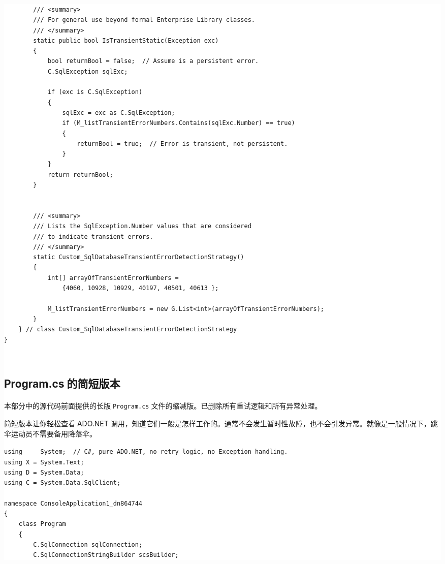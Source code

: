 	
	        /// <summary>
	        /// For general use beyond formal Enterprise Library classes.
	        /// </summary>
	        static public bool IsTransientStatic(Exception exc)
	        {
	            bool returnBool = false;  // Assume is a persistent error.
	            C.SqlException sqlExc;
	
	            if (exc is C.SqlException)
	            {
	                sqlExc = exc as C.SqlException;
	                if (M_listTransientErrorNumbers.Contains(sqlExc.Number) == true)
	                {
	                    returnBool = true;  // Error is transient, not persistent.
	                }
	            }
	            return returnBool;
	        }
	
	
	        /// <summary>
	        /// Lists the SqlException.Number values that are considered
	        /// to indicate transient errors.
	        /// </summary>
	        static Custom_SqlDatabaseTransientErrorDetectionStrategy()
	        {
	            int[] arrayOfTransientErrorNumbers =
	                {4060, 10928, 10929, 40197, 40501, 40613 };
	
	            M_listTransientErrorNumbers = new G.List<int>(arrayOfTransientErrorNumbers);
	        }
	    } // class Custom_SqlDatabaseTransientErrorDetectionStrategy
	}


<a id="shorter_program_cs" name="shorter_program_cs">


&nbsp;


## Program.cs 的简短版本


本部分中的源代码前面提供的长版 `Program.cs` 文件的缩减版。已删除所有重试逻辑和所有异常处理。


简短版本让你轻松查看 ADO.NET 调用，知道它们一般是怎样工作的。通常不会发生暂时性故障，也不会引发异常。就像是一般情况下，跳伞运动员不需要备用降落伞。


	using     System;  // C#, pure ADO.NET, no retry logic, no Exception handling.
	using X = System.Text;
	using D = System.Data;
	using C = System.Data.SqlClient;
	
	namespace ConsoleApplication1_dn864744
	{
	    class Program
	    {
	        C.SqlConnection sqlConnection;
	        C.SqlConnectionStringBuilder scsBuilder;
	